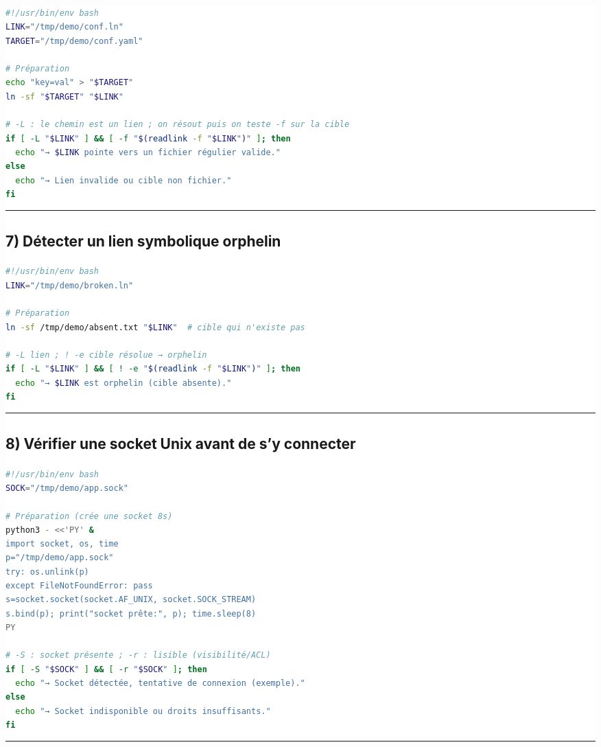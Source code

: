```bash
#!/usr/bin/env bash
LINK="/tmp/demo/conf.ln"
TARGET="/tmp/demo/conf.yaml"

# Préparation
echo "key=val" > "$TARGET"
ln -sf "$TARGET" "$LINK"

# -L : le chemin est un lien ; on résout puis on teste -f sur la cible
if [ -L "$LINK" ] && [ -f "$(readlink -f "$LINK")" ]; then
  echo "→ $LINK pointe vers un fichier régulier valide."
else
  echo "→ Lien invalide ou cible non fichier."
fi
```

---

## 7) **Détecter un lien symbolique orphelin**

```bash
#!/usr/bin/env bash
LINK="/tmp/demo/broken.ln"

# Préparation
ln -sf /tmp/demo/absent.txt "$LINK"  # cible qui n'existe pas

# -L lien ; ! -e cible résolue → orphelin
if [ -L "$LINK" ] && [ ! -e "$(readlink -f "$LINK")" ]; then
  echo "→ $LINK est orphelin (cible absente)."
fi
```

---

## 8) **Vérifier une socket** Unix avant de s’y connecter

```bash
#!/usr/bin/env bash
SOCK="/tmp/demo/app.sock"

# Préparation (crée une socket 8s)
python3 - <<'PY' &
import socket, os, time
p="/tmp/demo/app.sock"
try: os.unlink(p)
except FileNotFoundError: pass
s=socket.socket(socket.AF_UNIX, socket.SOCK_STREAM)
s.bind(p); print("socket prête:", p); time.sleep(8)
PY

# -S : socket présente ; -r : lisible (visibilité/ACL)
if [ -S "$SOCK" ] && [ -r "$SOCK" ]; then
  echo "→ Socket détectée, tentative de connexion (exemple)."
else
  echo "→ Socket indisponible ou droits insuffisants."
fi
```

---